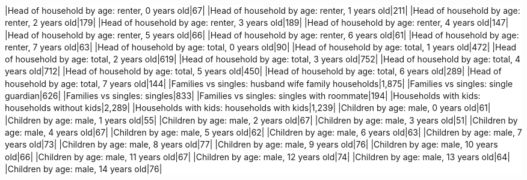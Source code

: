 |Head of household by age: renter, 0 years old|67|
|Head of household by age: renter, 1 years old|211|
|Head of household by age: renter, 2 years old|179|
|Head of household by age: renter, 3 years old|189|
|Head of household by age: renter, 4 years old|147|
|Head of household by age: renter, 5 years old|66|
|Head of household by age: renter, 6 years old|61|
|Head of household by age: renter, 7 years old|63|
|Head of household by age: total, 0 years old|90|
|Head of household by age: total, 1 years old|472|
|Head of household by age: total, 2 years old|619|
|Head of household by age: total, 3 years old|752|
|Head of household by age: total, 4 years old|712|
|Head of household by age: total, 5 years old|450|
|Head of household by age: total, 6 years old|289|
|Head of household by age: total, 7 years old|144|
|Families vs singles: husband wife family households|1,875|
|Families vs singles: single guardian|626|
|Families vs singles: singles|833|
|Families vs singles: singles with roommate|194|
|Households with kids: households without kids|2,289|
|Households with kids: households with kids|1,239|
|Children by age: male, 0 years old|61|
|Children by age: male, 1 years old|55|
|Children by age: male, 2 years old|67|
|Children by age: male, 3 years old|51|
|Children by age: male, 4 years old|67|
|Children by age: male, 5 years old|62|
|Children by age: male, 6 years old|63|
|Children by age: male, 7 years old|73|
|Children by age: male, 8 years old|77|
|Children by age: male, 9 years old|76|
|Children by age: male, 10 years old|66|
|Children by age: male, 11 years old|67|
|Children by age: male, 12 years old|74|
|Children by age: male, 13 years old|64|
|Children by age: male, 14 years old|76|